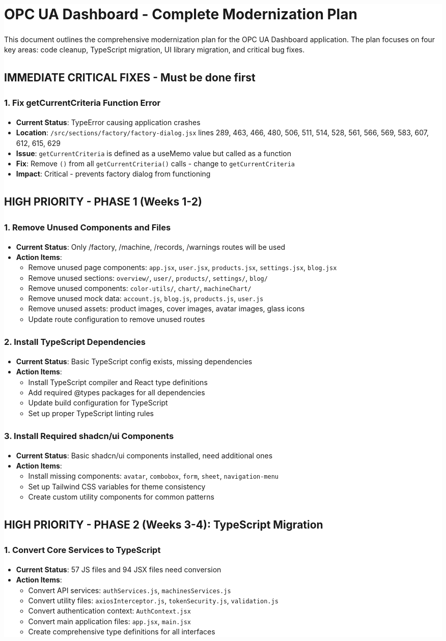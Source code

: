 # OPC UA Dashboard - Complete Modernization Plan

This document outlines the comprehensive modernization plan for the OPC UA Dashboard application. The plan focuses on four key areas: code cleanup, TypeScript migration, UI library migration, and critical bug fixes.

## IMMEDIATE CRITICAL FIXES - Must be done first

### 1. Fix getCurrentCriteria Function Error
- **Current Status**: TypeError causing application crashes
- **Location**: `/src/sections/factory/factory-dialog.jsx` lines 289, 463, 466, 480, 506, 511, 514, 528, 561, 566, 569, 583, 607, 612, 615, 629
- **Issue**: `getCurrentCriteria` is defined as a useMemo value but called as a function
- **Fix**: Remove `()` from all `getCurrentCriteria()` calls - change to `getCurrentCriteria`
- **Impact**: Critical - prevents factory dialog from functioning

## HIGH PRIORITY - PHASE 1 (Weeks 1-2)

### 1. Remove Unused Components and Files
- **Current Status**: Only /factory, /machine, /records, /warnings routes will be used
- **Action Items**:
  - Remove unused page components: `app.jsx`, `user.jsx`, `products.jsx`, `settings.jsx`, `blog.jsx`
  - Remove unused sections: `overview/`, `user/`, `products/`, `settings/`, `blog/`
  - Remove unused components: `color-utils/`, `chart/`, `machineChart/`
  - Remove unused mock data: `account.js`, `blog.js`, `products.js`, `user.js`
  - Remove unused assets: product images, cover images, avatar images, glass icons
  - Update route configuration to remove unused routes

### 2. Install TypeScript Dependencies
- **Current Status**: Basic TypeScript config exists, missing dependencies
- **Action Items**:
  - Install TypeScript compiler and React type definitions
  - Add required @types packages for all dependencies
  - Update build configuration for TypeScript
  - Set up proper TypeScript linting rules

### 3. Install Required shadcn/ui Components
- **Current Status**: Basic shadcn/ui components installed, need additional ones
- **Action Items**:
  - Install missing components: `avatar`, `combobox`, `form`, `sheet`, `navigation-menu`
  - Set up Tailwind CSS variables for theme consistency
  - Create custom utility components for common patterns

## HIGH PRIORITY - PHASE 2 (Weeks 3-4): TypeScript Migration

### 1. Convert Core Services to TypeScript
- **Current Status**: 57 JS files and 94 JSX files need conversion
- **Action Items**:
  - Convert API services: `authServices.js`, `machinesServices.js`
  - Convert utility files: `axiosInterceptor.js`, `tokenSecurity.js`, `validation.js`
  - Convert authentication context: `AuthContext.jsx`
  - Convert main application files: `app.jsx`, `main.jsx`
  - Create comprehensive type definitions for all interfaces
